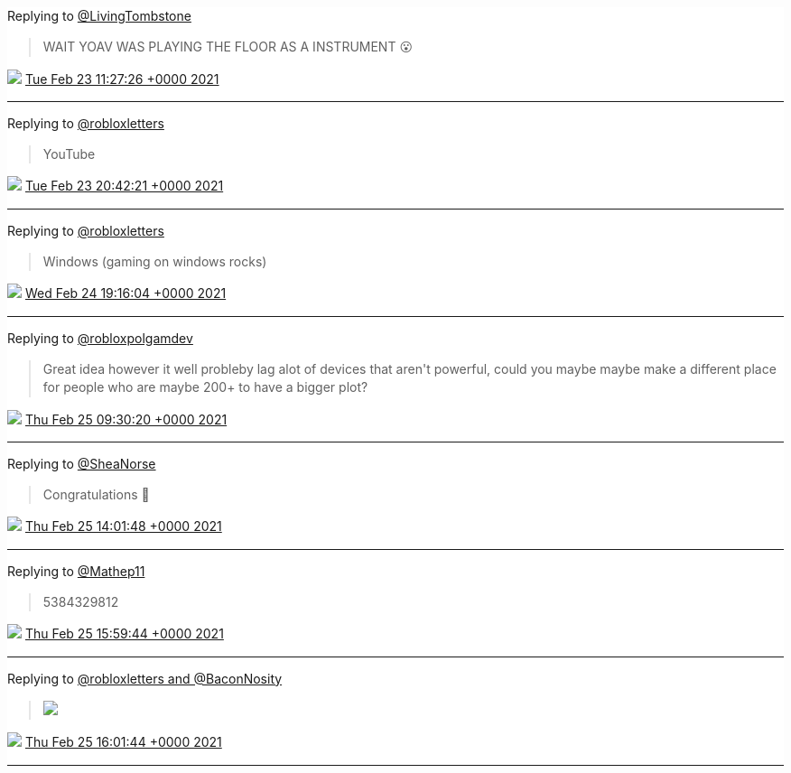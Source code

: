 Replying to [@LivingTombstone](https://twitter.com/LivingTombstone/status/1360344753720672267)

> WAIT YOAV WAS PLAYING THE FLOOR AS A INSTRUMENT 😮

<img src="../../media/tweet.ico" width="12" /> [Tue Feb 23 11:27:26 +0000 2021](https://twitter.com/ABFanboy06/status/1364175026199658499)

----

Replying to [@robloxletters](https://twitter.com/robloxletters/status/1364304270590316546)

> YouTube

<img src="../../media/tweet.ico" width="12" /> [Tue Feb 23 20:42:21 +0000 2021](https://twitter.com/ABFanboy06/status/1364314676776079369)

----

Replying to [@robloxletters](https://twitter.com/robloxletters/status/1364650167492878336)

> Windows \(gaming on windows rocks\)

<img src="../../media/tweet.ico" width="12" /> [Wed Feb 24 19:16:04 +0000 2021](https://twitter.com/ABFanboy06/status/1364655350180372484)

----

Replying to [@robloxpolgamdev](https://twitter.com/robloxpolgamdev/status/1364704347557408768)

> Great idea however it well probleby lag alot of devices that aren't powerful, could you maybe maybe make a different place for people who are maybe 200\+ to have a bigger plot?

<img src="../../media/tweet.ico" width="12" /> [Thu Feb 25 09:30:20 +0000 2021](https://twitter.com/ABFanboy06/status/1364870335007518721)

----

Replying to [@SheaNorse](https://twitter.com/@SheaNorse/status/1364910794723397636)

> Congratulations 🎉

<img src="../../media/tweet.ico" width="12" /> [Thu Feb 25 14:01:48 +0000 2021](https://twitter.com/ABFanboy06/status/1364938652162342915)

----

Replying to [@Mathep11](https://twitter.com/Mathep11/status/1364946722435313672)

> 5384329812

<img src="../../media/tweet.ico" width="12" /> [Thu Feb 25 15:59:44 +0000 2021](https://twitter.com/ABFanboy06/status/1364968330835226629)

----

Replying to [@robloxletters and @BaconNosity](https://twitter.com/robloxletters/status/1364957072001884160)

> ![](../../media/1364968835745513472-EvFX6lcXAAIyhi5.png)

<img src="../../media/tweet.ico" width="12" /> [Thu Feb 25 16:01:44 +0000 2021](https://twitter.com/ABFanboy06/status/1364968835745513472)

----
